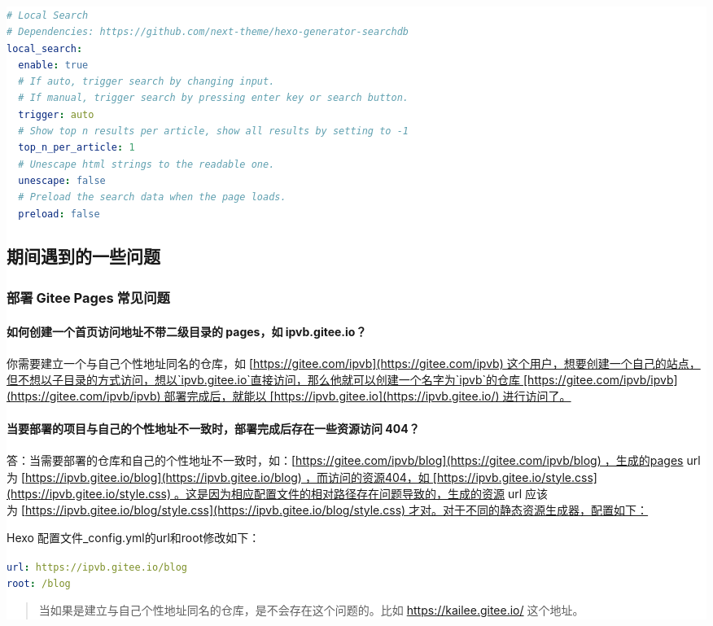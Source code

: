 ```yml
# Local Search
# Dependencies: https://github.com/next-theme/hexo-generator-searchdb
local_search:
  enable: true
  # If auto, trigger search by changing input.
  # If manual, trigger search by pressing enter key or search button.
  trigger: auto
  # Show top n results per article, show all results by setting to -1
  top_n_per_article: 1
  # Unescape html strings to the readable one.
  unescape: false
  # Preload the search data when the page loads.
  preload: false
```

## 期间遇到的一些问题

### 部署 Gitee Pages 常见问题

#### **如何创建一个首页访问地址不带二级目录的 pages，如 ipvb.gitee.io？**

你需要建立一个与自己个性地址同名的仓库，如 [https://gitee.com/ipvb](https://gitee.com/ipvb) 这个用户，想要创建一个自己的站点，但不想以子目录的方式访问，想以`ipvb.gitee.io`直接访问，那么他就可以创建一个名字为`ipvb`的仓库 [https://gitee.com/ipvb/ipvb](https://gitee.com/ipvb/ipvb) 部署完成后，就能以 [https://ipvb.gitee.io](https://ipvb.gitee.io/) 进行访问了。

#### **当要部署的项目与自己的个性地址不一致时，部署完成后存在一些资源访问 404？**

答：当需要部署的仓库和自己的个性地址不一致时，如：[https://gitee.com/ipvb/blog](https://gitee.com/ipvb/blog) ，生成的pages url 为 [https://ipvb.gitee.io/blog](https://ipvb.gitee.io/blog) ，而访问的资源404，如 [https://ipvb.gitee.io/style.css](https://ipvb.gitee.io/style.css) 。这是因为相应配置文件的相对路径存在问题导致的，生成的资源 url 应该为 [https://ipvb.gitee.io/blog/style.css](https://ipvb.gitee.io/blog/style.css) 才对。对于不同的静态资源生成器，配置如下：

Hexo 配置文件_config.yml的url和root修改如下：

```yml
url: https://ipvb.gitee.io/blog
root: /blog
```

> 当如果是建立与自己个性地址同名的仓库，是不会存在这个问题的。比如 <https://kailee.gitee.io/> 这个地址。
